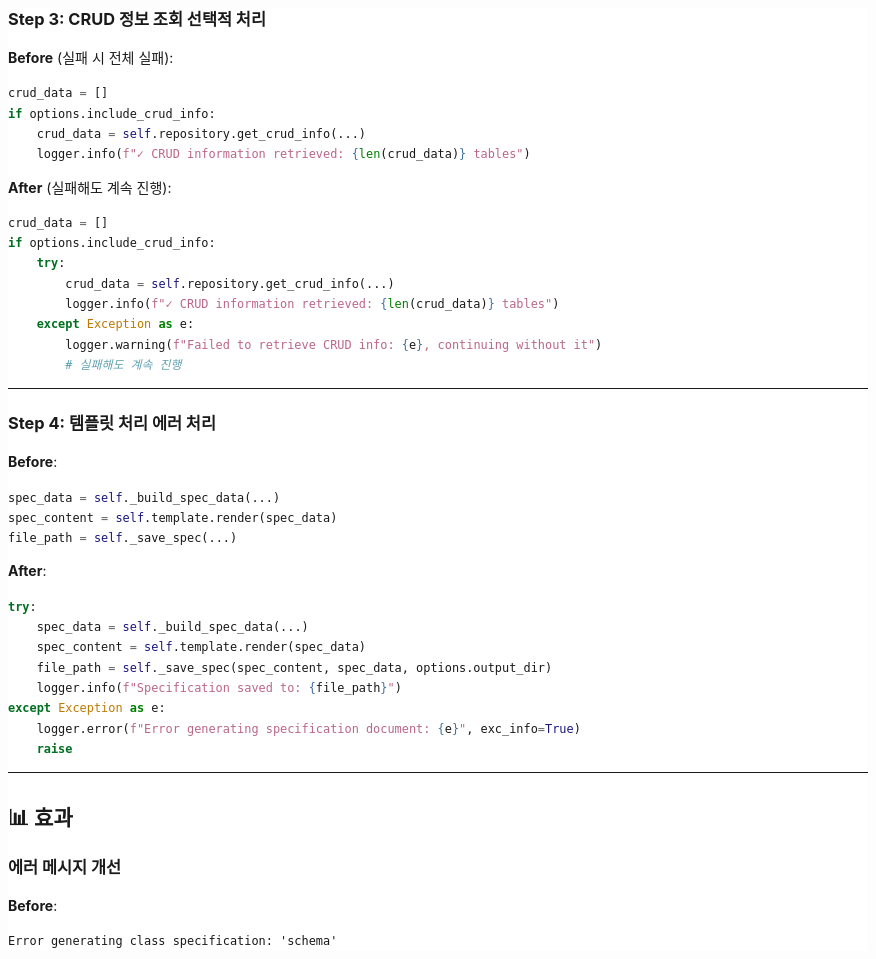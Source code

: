 ### Step 3: CRUD 정보 조회 선택적 처리
**Before** (실패 시 전체 실패):
```python
crud_data = []
if options.include_crud_info:
    crud_data = self.repository.get_crud_info(...)
    logger.info(f"✓ CRUD information retrieved: {len(crud_data)} tables")
```

**After** (실패해도 계속 진행):
```python
crud_data = []
if options.include_crud_info:
    try:
        crud_data = self.repository.get_crud_info(...)
        logger.info(f"✓ CRUD information retrieved: {len(crud_data)} tables")
    except Exception as e:
        logger.warning(f"Failed to retrieve CRUD info: {e}, continuing without it")
        # 실패해도 계속 진행
```

---

### Step 4: 템플릿 처리 에러 처리
**Before**:
```python
spec_data = self._build_spec_data(...)
spec_content = self.template.render(spec_data)
file_path = self._save_spec(...)
```

**After**:
```python
try:
    spec_data = self._build_spec_data(...)
    spec_content = self.template.render(spec_data)
    file_path = self._save_spec(spec_content, spec_data, options.output_dir)
    logger.info(f"Specification saved to: {file_path}")
except Exception as e:
    logger.error(f"Error generating specification document: {e}", exc_info=True)
    raise
```

---

## 📊 효과

### 에러 메시지 개선
**Before**:
```
Error generating class specification: 'schema'
```
